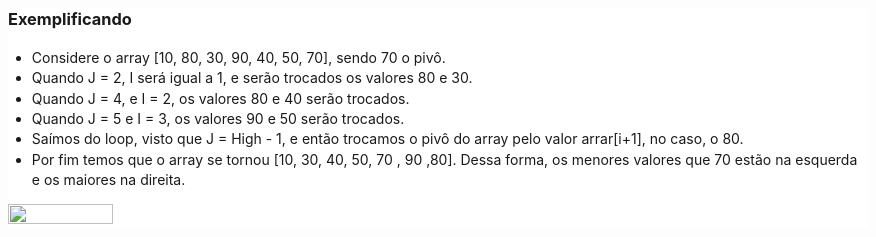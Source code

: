 ### **Exemplificando**

- Considere o array [10, 80, 30, 90, 40, 50, 70], sendo 70 o pivô.
- Quando J = 2, I será igual a 1, e serão trocados os valores 80 e 30.
- Quando J = 4, e I = 2, os valores 80 e 40 serão trocados.
- Quando J = 5 e I = 3, os valores 90 e 50 serão trocados.
- Saímos do loop, visto que J = High - 1, e então trocamos o pivô do array pelo valor arrar[i+1], no caso, o 80.
- Por fim temos que o array se tornou [10, 30, 40, 50, 70 , 90 ,80]. Dessa forma, os menores valores que 70 estão na esquerda e os maiores na direita.

<img src="https://upload.wikimedia.org/wikipedia/commons/6/6a/Sorting_quicksort_anim.gif" width=35% height=100%>
